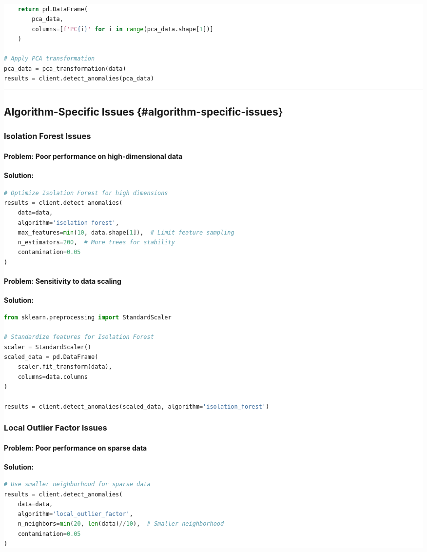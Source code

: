 ```python
    return pd.DataFrame(
        pca_data, 
        columns=[f'PC{i}' for i in range(pca_data.shape[1])]
    )

# Apply PCA transformation
pca_data = pca_transformation(data)
results = client.detect_anomalies(pca_data)
```

---

## Algorithm-Specific Issues {#algorithm-specific-issues}

### Isolation Forest Issues

#### Problem: Poor performance on high-dimensional data

**Solution:**
```python
# Optimize Isolation Forest for high dimensions
results = client.detect_anomalies(
    data=data,
    algorithm='isolation_forest',
    max_features=min(10, data.shape[1]),  # Limit feature sampling
    n_estimators=200,  # More trees for stability
    contamination=0.05
)
```

#### Problem: Sensitivity to data scaling

**Solution:**
```python
from sklearn.preprocessing import StandardScaler

# Standardize features for Isolation Forest
scaler = StandardScaler()
scaled_data = pd.DataFrame(
    scaler.fit_transform(data),
    columns=data.columns
)

results = client.detect_anomalies(scaled_data, algorithm='isolation_forest')
```

### Local Outlier Factor Issues

#### Problem: Poor performance on sparse data

**Solution:**
```python
# Use smaller neighborhood for sparse data
results = client.detect_anomalies(
    data=data,
    algorithm='local_outlier_factor',
    n_neighbors=min(20, len(data)//10),  # Smaller neighborhood
    contamination=0.05
)
```
